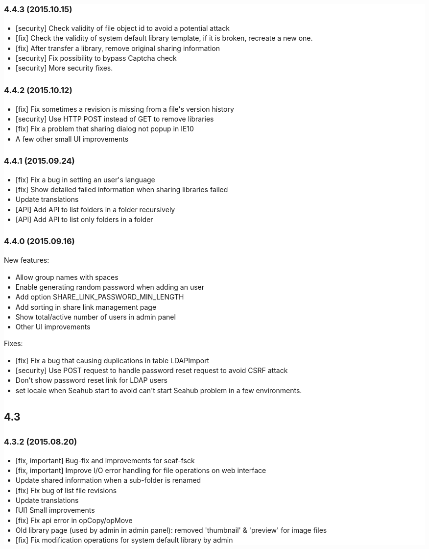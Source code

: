 ### 4.4.3 (2015.10.15)

* [security] Check validity of file object id to avoid a potential attack
* [fix] Check the validity of system default library template, if it is broken, recreate a new one.
* [fix] After transfer a library, remove original sharing information
* [security] Fix possibility to bypass Captcha check
* [security] More security fixes.


### 4.4.2 (2015.10.12)

* [fix] Fix sometimes a revision is missing from a file's version history
* [security] Use HTTP POST instead of GET to remove libraries
* [fix] Fix a problem that sharing dialog not popup in IE10
* A few other small UI improvements

### 4.4.1 (2015.09.24)

* [fix] Fix a bug in setting an user's language
* [fix] Show detailed failed information when sharing libraries failed
* Update translations
* [API] Add API to list folders in a folder recursively
* [API] Add API to list only folders in a folder


### 4.4.0 (2015.09.16)

New features:

* Allow group names with spaces
* Enable generating random password when adding an user
* Add option SHARE_LINK_PASSWORD_MIN_LENGTH
* Add sorting in share link management page
* Show total/active number of users in admin panel
* Other UI improvements

Fixes:

* [fix] Fix a bug that causing duplications in table LDAPImport
* [security] Use POST request to handle password reset request to avoid CSRF attack
* Don't show password reset link for LDAP users
* set locale when Seahub start to avoid can't start Seahub problem in a few environments.

## 4.3

### 4.3.2 (2015.08.20)

* [fix, important] Bug-fix and improvements for seaf-fsck
* [fix, important] Improve I/O error handling for file operations on web interface
* Update shared information when a sub-folder is renamed
* [fix] Fix bug of list file revisions
* Update translations
* [UI] Small improvements
* [fix] Fix api error in opCopy/opMove
* Old library page (used by admin in admin panel): removed 'thumbnail' & 'preview' for image files
* [fix] Fix modification operations for system default library by admin
